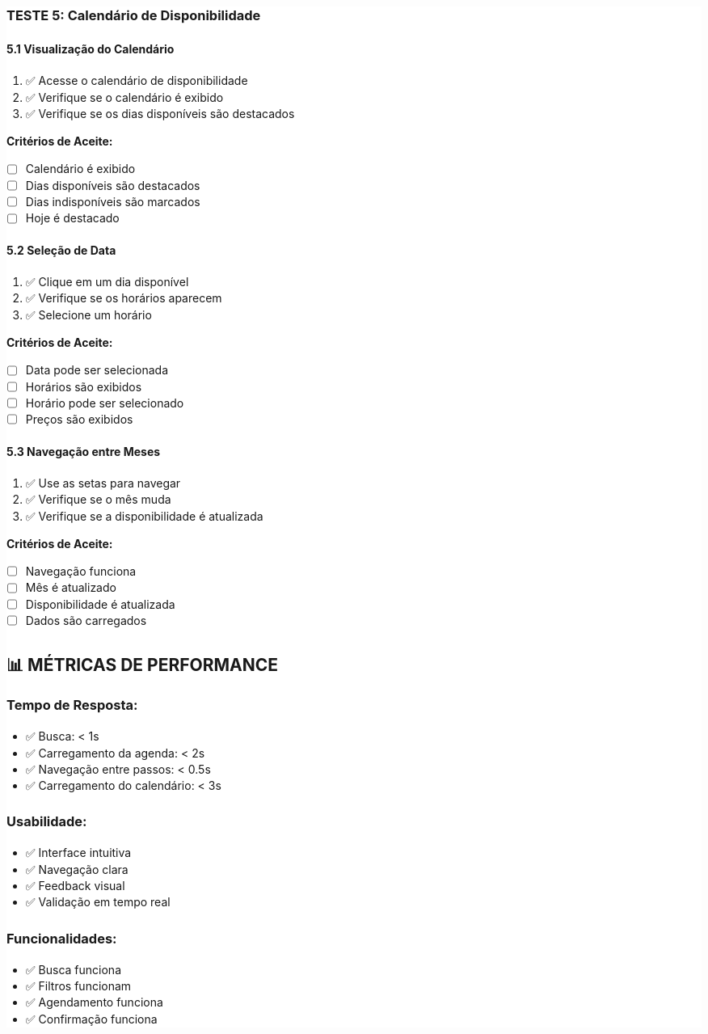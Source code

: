 ### **TESTE 5: Calendário de Disponibilidade**

#### **5.1 Visualização do Calendário**
1. ✅ Acesse o calendário de disponibilidade
2. ✅ Verifique se o calendário é exibido
3. ✅ Verifique se os dias disponíveis são destacados

**Critérios de Aceite:**
- [ ] Calendário é exibido
- [ ] Dias disponíveis são destacados
- [ ] Dias indisponíveis são marcados
- [ ] Hoje é destacado

#### **5.2 Seleção de Data**
1. ✅ Clique em um dia disponível
2. ✅ Verifique se os horários aparecem
3. ✅ Selecione um horário

**Critérios de Aceite:**
- [ ] Data pode ser selecionada
- [ ] Horários são exibidos
- [ ] Horário pode ser selecionado
- [ ] Preços são exibidos

#### **5.3 Navegação entre Meses**
1. ✅ Use as setas para navegar
2. ✅ Verifique se o mês muda
3. ✅ Verifique se a disponibilidade é atualizada

**Critérios de Aceite:**
- [ ] Navegação funciona
- [ ] Mês é atualizado
- [ ] Disponibilidade é atualizada
- [ ] Dados são carregados

## 📊 **MÉTRICAS DE PERFORMANCE**

### **Tempo de Resposta:**
- ✅ Busca: < 1s
- ✅ Carregamento da agenda: < 2s
- ✅ Navegação entre passos: < 0.5s
- ✅ Carregamento do calendário: < 3s

### **Usabilidade:**
- ✅ Interface intuitiva
- ✅ Navegação clara
- ✅ Feedback visual
- ✅ Validação em tempo real

### **Funcionalidades:**
- ✅ Busca funciona
- ✅ Filtros funcionam
- ✅ Agendamento funciona
- ✅ Confirmação funciona
